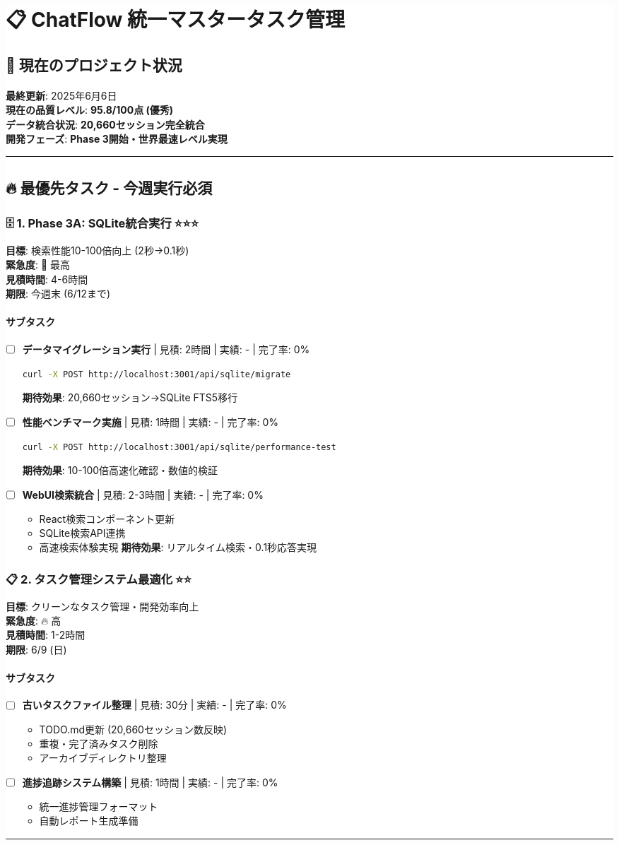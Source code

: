 # 📋 ChatFlow 統一マスタータスク管理

## 🎯 **現在のプロジェクト状況**

**最終更新**: 2025年6月6日  
**現在の品質レベル**: **95.8/100点 (優秀)**  
**データ統合状況**: **20,660セッション完全統合**  
**開発フェーズ**: **Phase 3開始・世界最速レベル実現**

---

## 🔥 **最優先タスク - 今週実行必須**

### 🗄️ **1. Phase 3A: SQLite統合実行** ⭐⭐⭐
**目標**: 検索性能10-100倍向上 (2秒→0.1秒)  
**緊急度**: 🚨 最高  
**見積時間**: 4-6時間  
**期限**: 今週末 (6/12まで)

#### **サブタスク**
- [ ] **データマイグレーション実行** | 見積: 2時間 | 実績: - | 完了率: 0%
  ```bash
  curl -X POST http://localhost:3001/api/sqlite/migrate
  ```
  **期待効果**: 20,660セッション→SQLite FTS5移行
  
- [ ] **性能ベンチマーク実施** | 見積: 1時間 | 実績: - | 完了率: 0%
  ```bash
  curl -X POST http://localhost:3001/api/sqlite/performance-test
  ```
  **期待効果**: 10-100倍高速化確認・数値的検証
  
- [ ] **WebUI検索統合** | 見積: 2-3時間 | 実績: - | 完了率: 0%
  - React検索コンポーネント更新
  - SQLite検索API連携  
  - 高速検索体験実現
  **期待効果**: リアルタイム検索・0.1秒応答実現

### 📋 **2. タスク管理システム最適化** ⭐⭐
**目標**: クリーンなタスク管理・開発効率向上  
**緊急度**: 🔥 高  
**見積時間**: 1-2時間  
**期限**: 6/9 (日)

#### **サブタスク**
- [ ] **古いタスクファイル整理** | 見積: 30分 | 実績: - | 完了率: 0%
  - TODO.md更新 (20,660セッション数反映)
  - 重複・完了済みタスク削除
  - アーカイブディレクトリ整理
  
- [ ] **進捗追跡システム構築** | 見積: 1時間 | 実績: - | 完了率: 0%
  - 統一進捗管理フォーマット
  - 自動レポート生成準備

---
